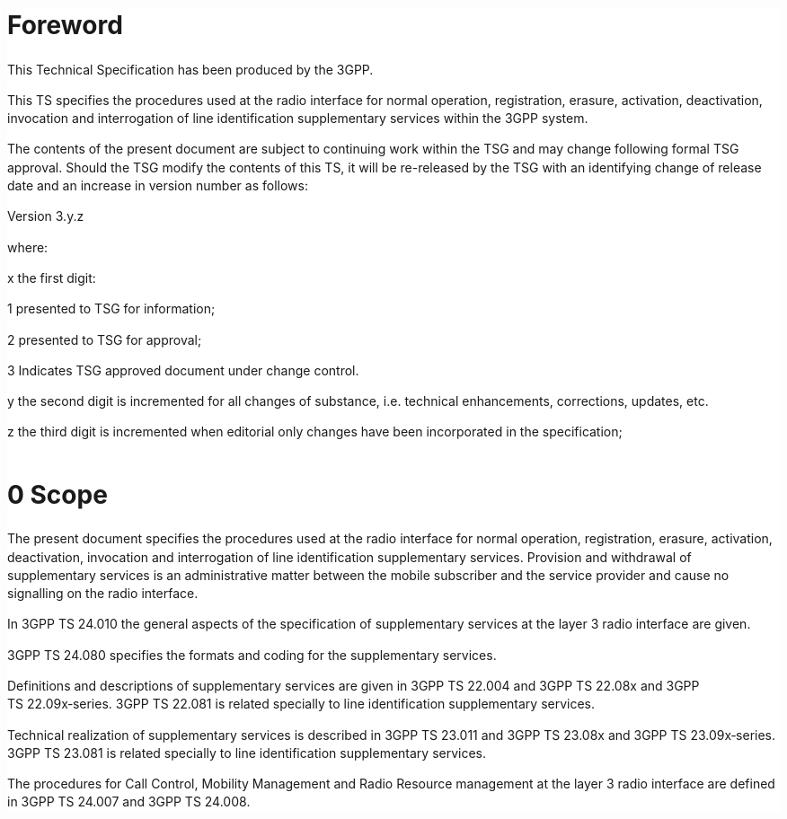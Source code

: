 Foreword
========

This Technical Specification has been produced by the 3GPP.

This TS specifies the procedures used at the radio interface for normal
operation, registration, erasure, activation, deactivation, invocation
and interrogation of line identification supplementary services within
the 3GPP system.

The contents of the present document are subject to continuing work
within the TSG and may change following formal TSG approval. Should the
TSG modify the contents of this TS, it will be re-released by the TSG
with an identifying change of release date and an increase in version
number as follows:

Version 3.y.z

where:

x the first digit:

1 presented to TSG for information;

2 presented to TSG for approval;

3 Indicates TSG approved document under change control.

y the second digit is incremented for all changes of substance, i.e.
technical enhancements, corrections, updates, etc.

z the third digit is incremented when editorial only changes have been
incorporated in the specification;

0 Scope
=======

The present document specifies the procedures used at the radio
interface for normal operation, registration, erasure, activation,
deactivation, invocation and interrogation of line identification
supplementary services. Provision and withdrawal of supplementary
services is an administrative matter between the mobile subscriber and
the service provider and cause no signalling on the radio interface.

In 3GPP TS 24.010 the general aspects of the specification of
supplementary services at the layer 3 radio interface are given.

3GPP TS 24.080 specifies the formats and coding for the supplementary
services.

Definitions and descriptions of supplementary services are given in 3GPP
TS 22.004 and 3GPP TS 22.08x and 3GPP TS 22.09x‑series. 3GPP TS 22.081
is related specially to line identification supplementary services.

Technical realization of supplementary services is described in 3GPP
TS 23.011 and 3GPP TS 23.08x and 3GPP TS 23.09x‑series. 3GPP TS 23.081
is related specially to line identification supplementary services.

The procedures for Call Control, Mobility Management and Radio Resource
management at the layer 3 radio interface are defined in 3GPP TS 24.007
and 3GPP TS 24.008.
